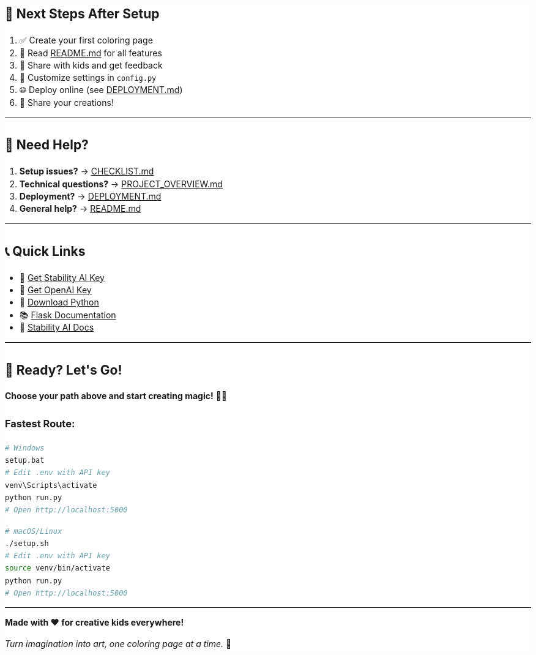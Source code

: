 
## 🚀 Next Steps After Setup

1. ✅ Create your first coloring page
2. 📖 Read [README.md](README.md) for all features
3. 🎨 Share with kids and get feedback
4. 🔧 Customize settings in `config.py`
5. 🌐 Deploy online (see [DEPLOYMENT.md](DEPLOYMENT.md))
6. 🎉 Share your creations!

---

## 🤝 Need Help?

1. **Setup issues?** → [CHECKLIST.md](CHECKLIST.md)
2. **Technical questions?** → [PROJECT_OVERVIEW.md](PROJECT_OVERVIEW.md)
3. **Deployment?** → [DEPLOYMENT.md](DEPLOYMENT.md)
4. **General help?** → [README.md](README.md)

---

## 📞 Quick Links

- 🔑 [Get Stability AI Key](https://platform.stability.ai/)
- 🔑 [Get OpenAI Key](https://platform.openai.com/)
- 🐍 [Download Python](https://www.python.org/downloads/)
- 📚 [Flask Documentation](https://flask.palletsprojects.com/)
- 🤖 [Stability AI Docs](https://platform.stability.ai/docs)

---

## 🎉 Ready? Let's Go!

**Choose your path above and start creating magic!** 🎨✨

### Fastest Route:
```bash
# Windows
setup.bat
# Edit .env with API key
venv\Scripts\activate
python run.py
# Open http://localhost:5000
```

```bash
# macOS/Linux
./setup.sh
# Edit .env with API key  
source venv/bin/activate
python run.py
# Open http://localhost:5000
```

---

**Made with ❤️ for creative kids everywhere!**

*Turn imagination into art, one coloring page at a time.* 🌈

